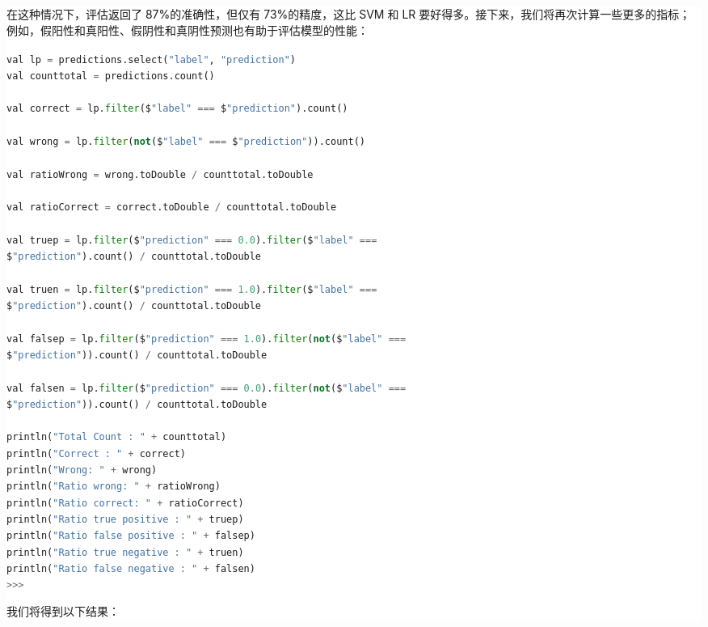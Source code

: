 在这种情况下，评估返回了 87%的准确性，但仅有 73%的精度，这比 SVM 和 LR 要好得多。接下来，我们将再次计算一些更多的指标；例如，假阳性和真阳性、假阴性和真阴性预测也有助于评估模型的性能：

```py
val lp = predictions.select("label", "prediction")
val counttotal = predictions.count()

val correct = lp.filter($"label" === $"prediction").count()

val wrong = lp.filter(not($"label" === $"prediction")).count()

val ratioWrong = wrong.toDouble / counttotal.toDouble

val ratioCorrect = correct.toDouble / counttotal.toDouble

val truep = lp.filter($"prediction" === 0.0).filter($"label" ===
$"prediction").count() / counttotal.toDouble

val truen = lp.filter($"prediction" === 1.0).filter($"label" ===
$"prediction").count() / counttotal.toDouble

val falsep = lp.filter($"prediction" === 1.0).filter(not($"label" ===
$"prediction")).count() / counttotal.toDouble

val falsen = lp.filter($"prediction" === 0.0).filter(not($"label" ===
$"prediction")).count() / counttotal.toDouble

println("Total Count : " + counttotal)
println("Correct : " + correct)
println("Wrong: " + wrong)
println("Ratio wrong: " + ratioWrong)
println("Ratio correct: " + ratioCorrect)
println("Ratio true positive : " + truep)
println("Ratio false positive : " + falsep)
println("Ratio true negative : " + truen)
println("Ratio false negative : " + falsen)
>>>
```

我们将得到以下结果：
